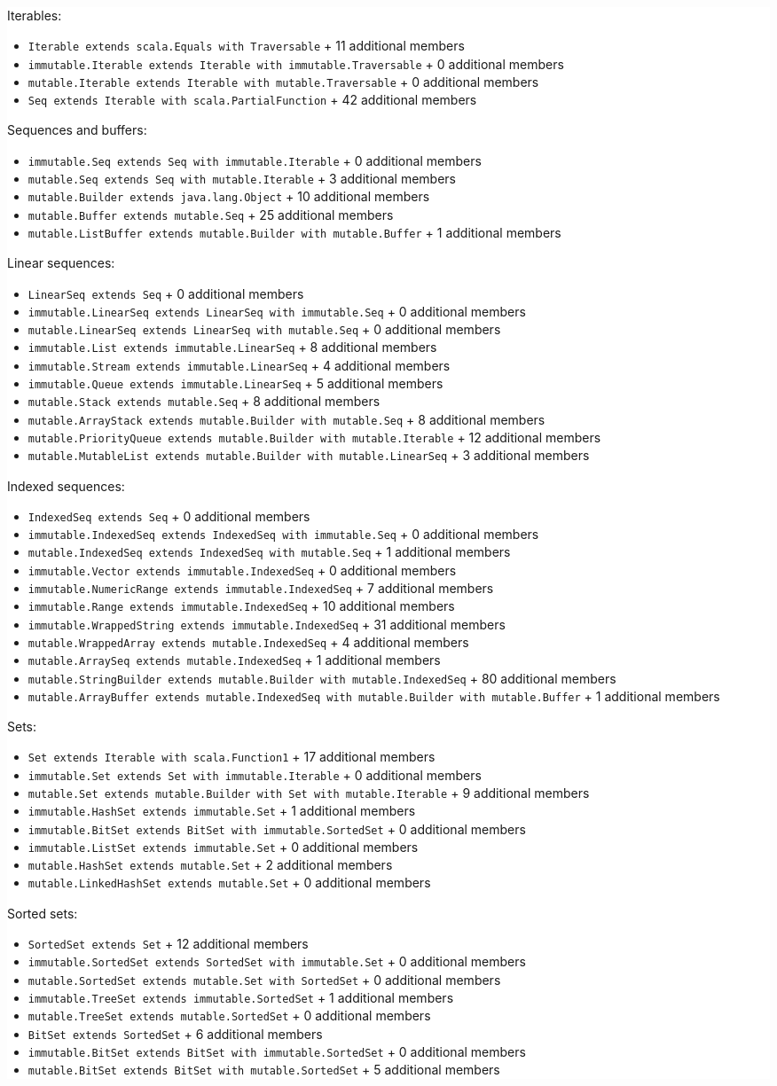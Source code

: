 Iterables:
* `Iterable extends scala.Equals with Traversable` + 11 additional members
* `immutable.Iterable extends Iterable with immutable.Traversable` + 0 additional members
* `mutable.Iterable extends Iterable with mutable.Traversable` + 0 additional members
* `Seq extends Iterable with scala.PartialFunction` + 42 additional members

Sequences and buffers:
* `immutable.Seq extends Seq with immutable.Iterable` + 0 additional members
* `mutable.Seq extends Seq with mutable.Iterable` + 3 additional members
* `mutable.Builder extends java.lang.Object` + 10 additional members
* `mutable.Buffer extends mutable.Seq` + 25 additional members
* `mutable.ListBuffer extends mutable.Builder with mutable.Buffer` + 1 additional members

Linear sequences:
* `LinearSeq extends Seq` + 0 additional members
* `immutable.LinearSeq extends LinearSeq with immutable.Seq` + 0 additional members
* `mutable.LinearSeq extends LinearSeq with mutable.Seq` + 0 additional members
* `immutable.List extends immutable.LinearSeq` + 8 additional members
* `immutable.Stream extends immutable.LinearSeq` + 4 additional members
* `immutable.Queue extends immutable.LinearSeq` + 5 additional members
* `mutable.Stack extends mutable.Seq` + 8 additional members
* `mutable.ArrayStack extends mutable.Builder with mutable.Seq` + 8 additional members
* `mutable.PriorityQueue extends mutable.Builder with mutable.Iterable` + 12 additional members
* `mutable.MutableList extends mutable.Builder with mutable.LinearSeq` + 3 additional members

Indexed sequences:
* `IndexedSeq extends Seq` + 0 additional members
* `immutable.IndexedSeq extends IndexedSeq with immutable.Seq` + 0 additional members
* `mutable.IndexedSeq extends IndexedSeq with mutable.Seq` + 1 additional members
* `immutable.Vector extends immutable.IndexedSeq` + 0 additional members
* `immutable.NumericRange extends immutable.IndexedSeq` + 7 additional members
* `immutable.Range extends immutable.IndexedSeq` + 10 additional members
* `immutable.WrappedString extends immutable.IndexedSeq` + 31 additional members
* `mutable.WrappedArray extends mutable.IndexedSeq` + 4 additional members
* `mutable.ArraySeq extends mutable.IndexedSeq` + 1 additional members
* `mutable.StringBuilder extends mutable.Builder with mutable.IndexedSeq` + 80 additional members
* `mutable.ArrayBuffer extends mutable.IndexedSeq with mutable.Builder with mutable.Buffer` + 1 additional members

Sets:
* `Set extends Iterable with scala.Function1` + 17 additional members
* `immutable.Set extends Set with immutable.Iterable` + 0 additional members
* `mutable.Set extends mutable.Builder with Set with mutable.Iterable` + 9 additional members
* `immutable.HashSet extends immutable.Set` + 1 additional members
* `immutable.BitSet extends BitSet with immutable.SortedSet` + 0 additional members
* `immutable.ListSet extends immutable.Set` + 0 additional members
* `mutable.HashSet extends mutable.Set` + 2 additional members
* `mutable.LinkedHashSet extends mutable.Set` + 0 additional members

Sorted sets:
* `SortedSet extends Set` + 12 additional members
* `immutable.SortedSet extends SortedSet with immutable.Set` + 0 additional members
* `mutable.SortedSet extends mutable.Set with SortedSet` + 0 additional members
* `immutable.TreeSet extends immutable.SortedSet` + 1 additional members
* `mutable.TreeSet extends mutable.SortedSet` + 0 additional members
* `BitSet extends SortedSet` + 6 additional members
* `immutable.BitSet extends BitSet with immutable.SortedSet` + 0 additional members
* `mutable.BitSet extends BitSet with mutable.SortedSet` + 5 additional members
